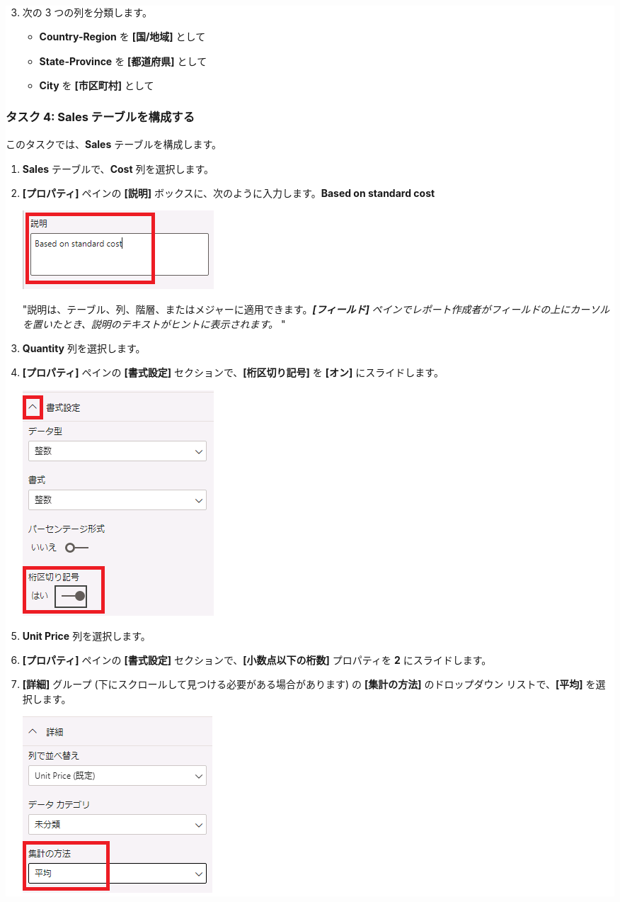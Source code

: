 3. 次の 3 つの列を分類します。

    - **Country-Region** を **[国/地域]** として

    - **State-Province** を **[都道府県]** として

    - **City** を **[市区町村]** として

### <a name="task-4-configure-the-sales-table"></a>**タスク 4: Sales テーブルを構成する**

このタスクでは、**Sales** テーブルを構成します。

1. **Sales** テーブルで、**Cost** 列を選択します。

2. **[プロパティ]** ペインの **[説明]** ボックスに、次のように入力します。**Based on standard cost**

    ![画像 358](Linked_image_Files/03-configure-data-model-in-power-bi-desktop_image35.png)

    "説明は、テーブル、列、階層、またはメジャーに適用できます。***[フィールド]** ペインでレポート作成者がフィールドの上にカーソルを置いたとき、説明のテキストがヒントに表示されます。* "

3. **Quantity** 列を選択します。

4. **[プロパティ]** ペインの **[書式設定]** セクションで、**[桁区切り記号]** を **[オン]** にスライドします。

    ![画像 357](Linked_image_Files/03-configure-data-model-in-power-bi-desktop_image36.png)

5. **Unit Price** 列を選択します。

6. **[プロパティ]** ペインの **[書式設定]** セクションで、**[小数点以下の桁数]** プロパティを **2** にスライドします。

7. **[詳細]** グループ (下にスクロールして見つける必要がある場合があります) の **[集計の方法]** のドロップダウン リストで、**[平均]** を選択します。

    ![画像 354](Linked_image_Files/03-configure-data-model-in-power-bi-desktop_image37.png)

